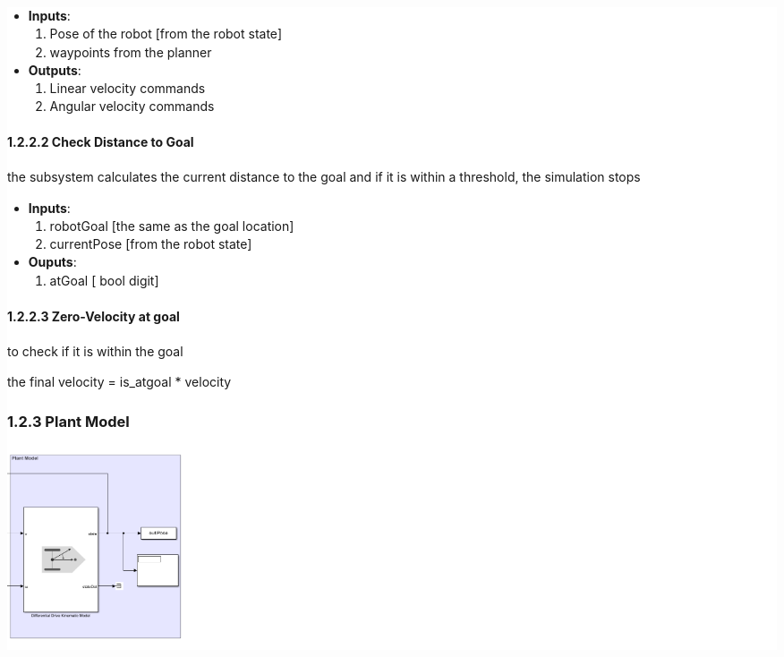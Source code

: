 + **Inputs**:
  1. Pose of the robot [from the robot state]
  2. waypoints from the planner
+ **Outputs**:
  1. Linear velocity commands
  2. Angular velocity commands

#### 1.2.2.2 Check Distance to Goal

the subsystem calculates the current distance to the goal and if it is within a threshold, the simulation stops

+ **Inputs**:
  1. robotGoal [the same as the goal location]
  2. currentPose [from the robot state]
+ **Ouputs**:
  1. atGoal [ bool digit]

#### 1.2.2.3 Zero-Velocity at goal

to check if it is within the goal

the final velocity = is_atgoal * velocity

### 1.2.3 Plant Model

<img src="https://github.com/Aynlai/Control-and-Simulate-Multiple-Robots-in-a-Warehouse-Scenario/blob/main/imgs/1.2.3_1.png" style="zoom:35%;" />
